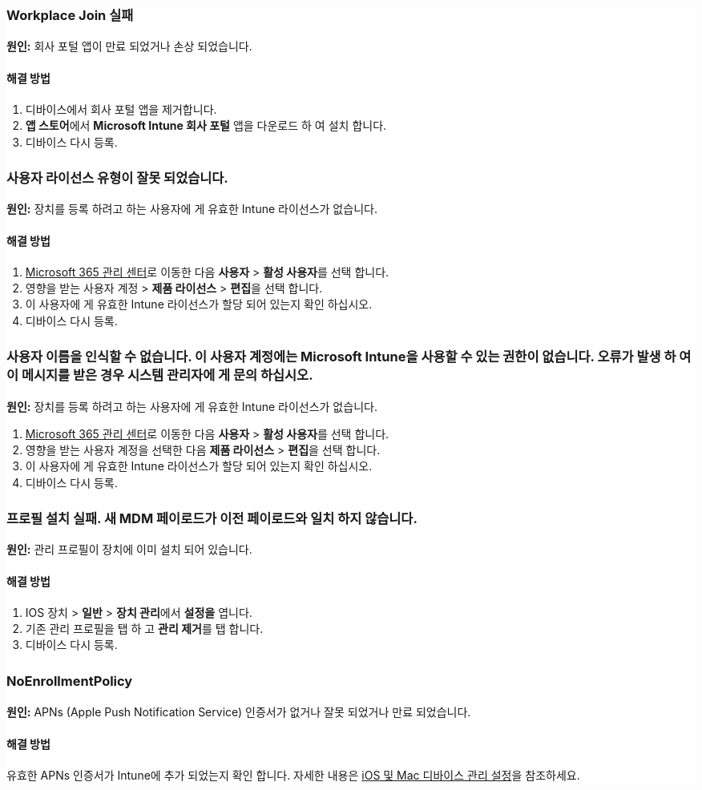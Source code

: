 
### <a name="workplace-join-failed"></a>Workplace Join 실패

**원인:** 회사 포털 앱이 만료 되었거나 손상 되었습니다.  

#### <a name="resolution"></a>해결 방법
1. 디바이스에서 회사 포털 앱을 제거합니다.
2. **앱 스토어**에서 **Microsoft Intune 회사 포털** 앱을 다운로드 하 여 설치 합니다.
3. 디바이스 다시 등록.

### <a name="user-license-type-invalid"></a>사용자 라이선스 유형이 잘못 되었습니다.

**원인:** 장치를 등록 하려고 하는 사용자에 게 유효한 Intune 라이선스가 없습니다.

#### <a name="resolution"></a>해결 방법
1. [Microsoft 365 관리 센터](https://portal.office.com/adminportal/home#/homepage)로 이동한 다음 **사용자** > **활성 사용자**를 선택 합니다.
2. 영향을 받는 사용자 계정 > **제품 라이선스** > **편집**을 선택 합니다.
3. 이 사용자에 게 유효한 Intune 라이선스가 할당 되어 있는지 확인 하십시오.
4. 디바이스 다시 등록.

### <a name="user-name-not-recognized-this-user-account-is-not-authorized-to-use-microsoft-intune-contact-your-system-administrator-if-you-think-you-have-received-this-message-in-error"></a>사용자 이름을 인식할 수 없습니다. 이 사용자 계정에는 Microsoft Intune을 사용할 수 있는 권한이 없습니다. 오류가 발생 하 여이 메시지를 받은 경우 시스템 관리자에 게 문의 하십시오.

**원인:** 장치를 등록 하려고 하는 사용자에 게 유효한 Intune 라이선스가 없습니다.

1. [Microsoft 365 관리 센터](https://portal.office.com/adminportal/home#/homepage)로 이동한 다음 **사용자** > **활성 사용자**를 선택 합니다.
2. 영향을 받는 사용자 계정을 선택한 다음 **제품 라이선스** > **편집**을 선택 합니다.
3. 이 사용자에 게 유효한 Intune 라이선스가 할당 되어 있는지 확인 하십시오.
4. 디바이스 다시 등록.

### <a name="profile-installation-failed-the-new-mdm-payload-does-not-match-the-old-payload"></a>프로필 설치 실패. 새 MDM 페이로드가 이전 페이로드와 일치 하지 않습니다.

**원인:** 관리 프로필이 장치에 이미 설치 되어 있습니다.

#### <a name="resolution"></a>해결 방법

1. IOS 장치 > **일반** > **장치 관리**에서 **설정을** 엽니다.
2. 기존 관리 프로필을 탭 하 고 **관리 제거**를 탭 합니다.
3. 디바이스 다시 등록.

### <a name="noenrollmentpolicy"></a>NoEnrollmentPolicy

**원인:** APNs (Apple Push Notification Service) 인증서가 없거나 잘못 되었거나 만료 되었습니다.

#### <a name="resolution"></a>해결 방법
유효한 APNs 인증서가 Intune에 추가 되었는지 확인 합니다. 자세한 내용은 [iOS 및 Mac 디바이스 관리 설정](https://docs.microsoft.com/intune-classic/deploy-use/set-up-ios-and-mac-management-with-microsoft-intune)을 참조하세요. 
